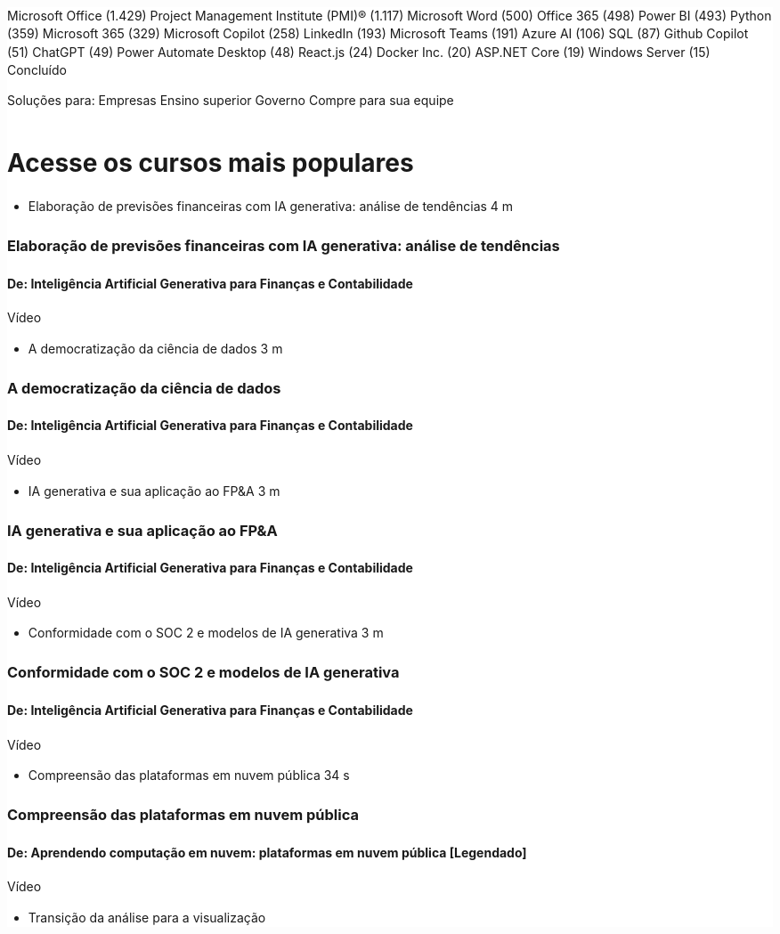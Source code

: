 Microsoft Office (1.429) 
Project Management Institute (PMI)® (1.117) 
Microsoft Word (500) 
Office 365 (498) 
Power BI (493) 
Python (359) 
Microsoft 365 (329) 
Microsoft Copilot (258) 
LinkedIn (193) 
Microsoft Teams (191) 
Azure AI (106) 
SQL (87) 
Github Copilot (51) 
ChatGPT (49) 
Power Automate Desktop (48) 
React.js (24) 
Docker Inc. (20) 
ASP.NET Core (19) 
Windows Server (15) 
Concluído 


Soluções para: 
Empresas Ensino superior Governo Compre para sua equipe
#  Acesse os cursos mais populares 
  * Elaboração de previsões financeiras com IA generativa: análise de tendências 
4 m 
###  Elaboração de previsões financeiras com IA generativa: análise de tendências 
####  De: Inteligência Artificial Generativa para Finanças e Contabilidade 
Vídeo 
  * A democratização da ciência de dados 
3 m 
###  A democratização da ciência de dados 
####  De: Inteligência Artificial Generativa para Finanças e Contabilidade 
Vídeo 
  * IA generativa e sua aplicação ao FP&A 
3 m 
###  IA generativa e sua aplicação ao FP&A 
####  De: Inteligência Artificial Generativa para Finanças e Contabilidade 
Vídeo 
  * Conformidade com o SOC 2 e modelos de IA generativa 
3 m 
###  Conformidade com o SOC 2 e modelos de IA generativa 
####  De: Inteligência Artificial Generativa para Finanças e Contabilidade 
Vídeo 
  * Compreensão das plataformas em nuvem pública 
34 s 
###  Compreensão das plataformas em nuvem pública 
####  De: Aprendendo computação em nuvem: plataformas em nuvem pública [Legendado] 
Vídeo 
  * Transição da análise para a visualização 